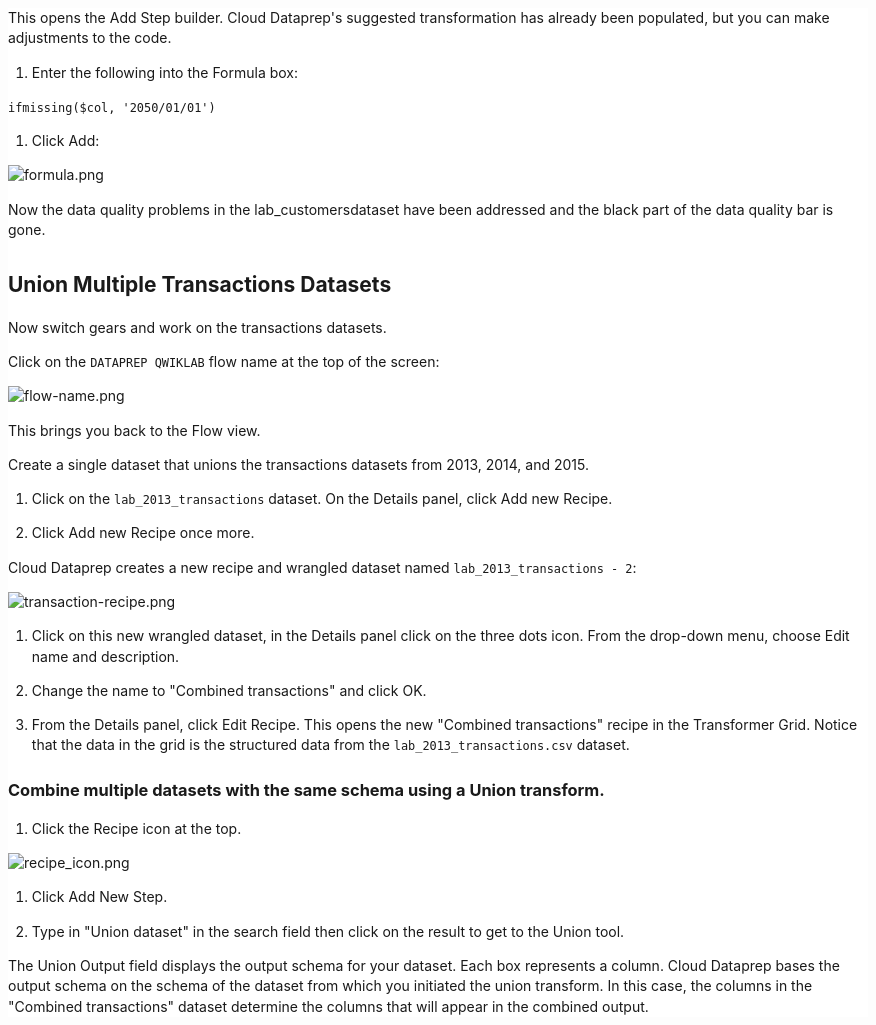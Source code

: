This opens the Add Step builder. Cloud Dataprep's suggested transformation has already been populated, but you can make adjustments to the code.

1.  Enter the following into the Formula box:

```
ifmissing($col, '2050/01/01')

```

1.  Click Add:

![formula.png](https://gcpstaging-qwiklab-website-prod.s3.amazonaws.com/bundles/assets/0fa25b87dd43894c73aac5d4fa3c6452a7a1fcfab7ae369145431bdc89bf3849.png)

Now the data quality problems in the lab_customersdataset have been addressed and the black part of the data quality bar is gone.

Union Multiple Transactions Datasets
------------------------------------

Now switch gears and work on the transactions datasets.

Click on the `DATAPREP QWIKLAB` flow name at the top of the screen:

![flow-name.png](https://gcpstaging-qwiklab-website-prod.s3.amazonaws.com/bundles/assets/79c45fd6ed98f370cb3378dea1f72c0e4daf14f1b2785ce615ba475d85923b4b.png)

This brings you back to the Flow view.

Create a single dataset that unions the transactions datasets from 2013, 2014, and 2015.

1.  Click on the `lab_2013_transactions` dataset. On the Details panel, click Add new Recipe.

2.  Click Add new Recipe once more.

Cloud Dataprep creates a new recipe and wrangled dataset named `lab_2013_transactions - 2`:

![transaction-recipe.png](https://gcpstaging-qwiklab-website-prod.s3.amazonaws.com/bundles/assets/3bf403c2c3079394cdb076d2c754aa489f0725623864d964eafa88bb25474ef2.png)

1.  Click on this new wrangled dataset, in the Details panel click on the three dots icon. From the drop-down menu, choose Edit name and description.

2.  Change the name to "Combined transactions" and click OK.

3.  From the Details panel, click Edit Recipe. This opens the new "Combined transactions" recipe in the Transformer Grid. Notice that the data in the grid is the structured data from the `lab_2013_transactions.csv` dataset.

### Combine multiple datasets with the same schema using a Union transform.

1.  Click the Recipe icon at the top.

![recipe_icon.png](https://gcpstaging-qwiklab-website-prod.s3.amazonaws.com/bundles/assets/d4b2dada66e1c7dc56e78a083c92145c36c2d1eeccf62f0ddce3d261468b24ae.png)

1.  Click Add New Step.

2.  Type in "Union dataset" in the search field then click on the result to get to the Union tool.

The Union Output field displays the output schema for your dataset. Each box represents a column. Cloud Dataprep bases the output schema on the schema of the dataset from which you initiated the union transform. In this case, the columns in the "Combined transactions" dataset determine the columns that will appear in the combined output.
